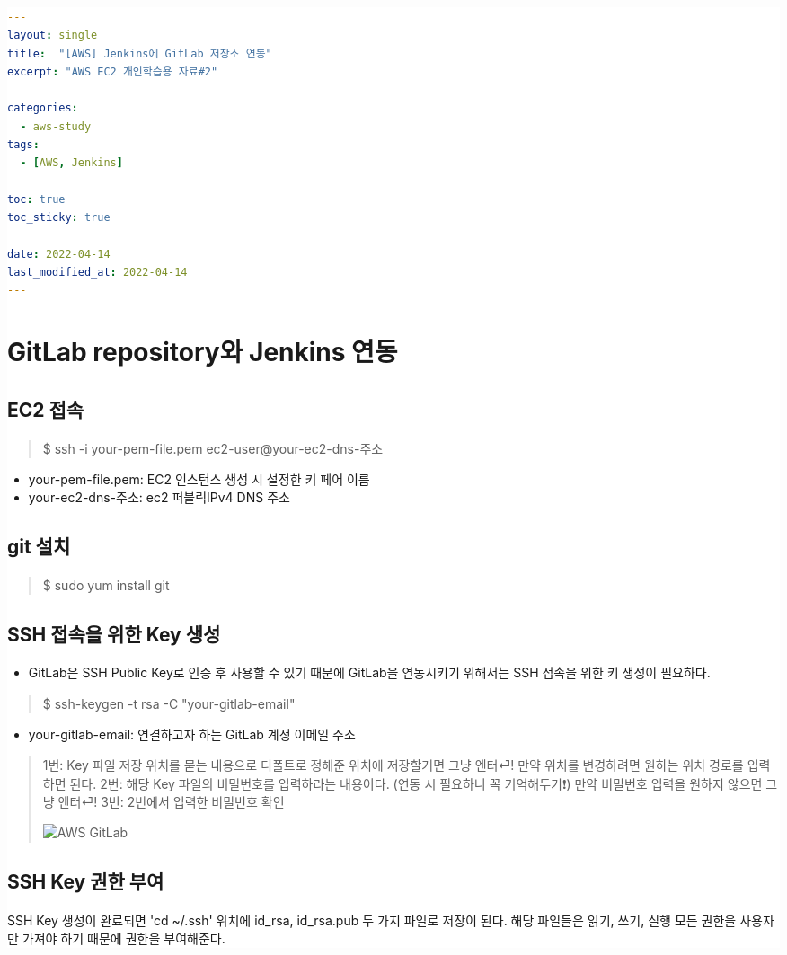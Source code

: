 ```yaml
---
layout: single
title:  "[AWS] Jenkins에 GitLab 저장소 연동"
excerpt: "AWS EC2 개인학습용 자료#2"

categories:
  - aws-study
tags:
  - [AWS, Jenkins]

toc: true
toc_sticky: true
 
date: 2022-04-14
last_modified_at: 2022-04-14
---
```

# GitLab repository와 Jenkins 연동

## EC2 접속

> $ ssh -i your-pem-file.pem ec2-user@your-ec2-dns-주소

- your-pem-file.pem: EC2 인스턴스 생성 시 설정한 키 페어 이름
- your-ec2-dns-주소: ec2 퍼블릭IPv4 DNS 주소

## git 설치

> $ sudo yum install git

## SSH 접속을 위한 Key 생성
- GitLab은 SSH Public Key로 인증 후 사용할 수 있기 때문에 GitLab을 연동시키기 위해서는 SSH 접속을 위한 키 생성이 필요하다.

> $ ssh-keygen -t rsa -C "your-gitlab-email"

- your-gitlab-email: 연결하고자 하는 GitLab 계정 이메일 주소

>
> 1번: Key 파일 저장 위치를 묻는 내용으로 디폴트로 정해준 위치에 저장할거면 그냥 엔터⏎!
>         만약 위치를 변경하려면 원하는 위치 경로를 입력하면 된다.
> 2번: 해당 Key 파일의 비밀번호를 입력하라는 내용이다. (연동 시 필요하니 꼭 기억해두기❗️)
>         만약 비밀번호 입력을 원하지 않으면 그냥 엔터⏎!
> 3번: 2번에서 입력한 비밀번호 확인
> 
> ![AWS GitLab](./../../images/aws/gilab/aws_gitlab_01.png)
> 

## SSH Key 권한 부여
SSH Key 생성이 완료되면 'cd ~/.ssh' 위치에 id_rsa, id_rsa.pub 두 가지 파일로 저장이 된다.
해당 파일들은 읽기, 쓰기, 실행 모든 권한을 사용자만 가져야 하기 때문에 권한을 부여해준다.

